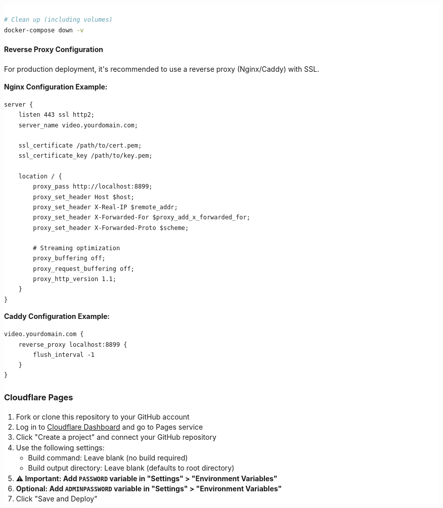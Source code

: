 ```bash

# Clean up (including volumes)
docker-compose down -v
```

#### Reverse Proxy Configuration

For production deployment, it's recommended to use a reverse proxy (Nginx/Caddy) with SSL.

**Nginx Configuration Example:**

```nginx
server {
    listen 443 ssl http2;
    server_name video.yourdomain.com;

    ssl_certificate /path/to/cert.pem;
    ssl_certificate_key /path/to/key.pem;

    location / {
        proxy_pass http://localhost:8899;
        proxy_set_header Host $host;
        proxy_set_header X-Real-IP $remote_addr;
        proxy_set_header X-Forwarded-For $proxy_add_x_forwarded_for;
        proxy_set_header X-Forwarded-Proto $scheme;
        
        # Streaming optimization
        proxy_buffering off;
        proxy_request_buffering off;
        proxy_http_version 1.1;
    }
}
```

**Caddy Configuration Example:**

```caddy
video.yourdomain.com {
    reverse_proxy localhost:8899 {
        flush_interval -1
    }
}
```

### Cloudflare Pages

1. Fork or clone this repository to your GitHub account
2. Log in to [Cloudflare Dashboard](https://dash.cloudflare.com/) and go to Pages service
3. Click "Create a project" and connect your GitHub repository
4. Use the following settings:
   - Build command: Leave blank (no build required)
   - Build output directory: Leave blank (defaults to root directory)
5. **⚠️ Important: Add `PASSWORD` variable in "Settings" > "Environment Variables"**
6. **Optional: Add `ADMINPASSWORD` variable in "Settings" > "Environment Variables"**
7. Click "Save and Deploy"
